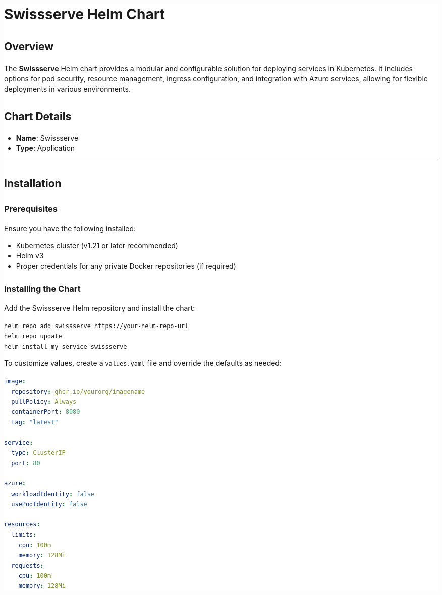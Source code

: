 # Swissserve Helm Chart

## Overview

The **Swissserve** Helm chart provides a modular and configurable solution for deploying services in Kubernetes. It includes options for pod security, resource management, ingress configuration, and integration with Azure services, allowing for flexible deployments in various environments.

## Chart Details

- **Name**: Swissserve
- **Type**: Application

---

## Installation

### Prerequisites

Ensure you have the following installed:

- Kubernetes cluster (v1.21 or later recommended)
- Helm v3
- Proper credentials for any private Docker repositories (if required)

### Installing the Chart

Add the Swissserve Helm repository and install the chart:

```bash
helm repo add swissserve https://your-helm-repo-url
helm repo update
helm install my-service swissserve
```

To customize values, create a `values.yaml` file and override the defaults as needed:

```yaml
image:
  repository: ghcr.io/yourorg/imagename
  pullPolicy: Always
  containerPort: 8080
  tag: "latest"

service:
  type: ClusterIP
  port: 80

azure:
  workloadIdentity: false
  usePodIdentity: false

resources:
  limits:
    cpu: 100m
    memory: 128Mi
  requests:
    cpu: 100m
    memory: 128Mi
```

